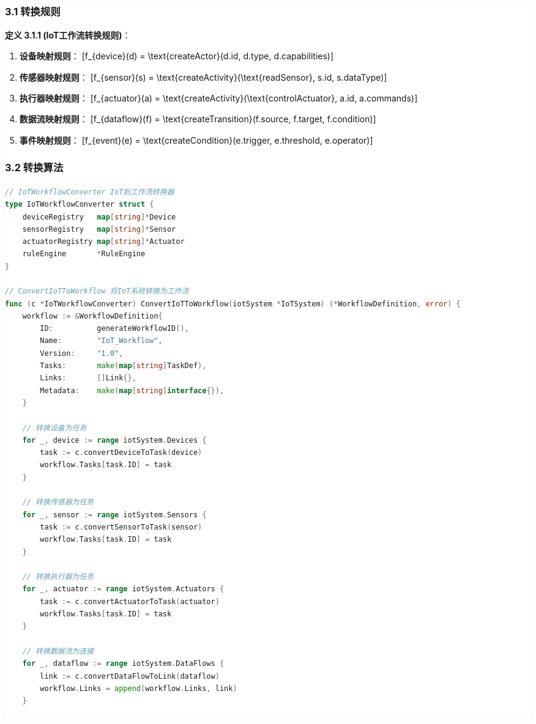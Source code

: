 ### 3.1 转换规则

**定义 3.1.1 (IoT工作流转换规则)**：

1. **设备映射规则**：
   \[f_{device}(d) = \text{createActor}(d.id, d.type, d.capabilities)\]

2. **传感器映射规则**：
   \[f_{sensor}(s) = \text{createActivity}(\text{readSensor}, s.id, s.dataType)\]

3. **执行器映射规则**：
   \[f_{actuator}(a) = \text{createActivity}(\text{controlActuator}, a.id, a.commands)\]

4. **数据流映射规则**：
   \[f_{dataflow}(f) = \text{createTransition}(f.source, f.target, f.condition)\]

5. **事件映射规则**：
   \[f_{event}(e) = \text{createCondition}(e.trigger, e.threshold, e.operator)\]

### 3.2 转换算法

```go
// IoTWorkflowConverter IoT到工作流转换器
type IoTWorkflowConverter struct {
    deviceRegistry   map[string]*Device
    sensorRegistry   map[string]*Sensor
    actuatorRegistry map[string]*Actuator
    ruleEngine       *RuleEngine
}

// ConvertIoTToWorkflow 将IoT系统转换为工作流
func (c *IoTWorkflowConverter) ConvertIoTToWorkflow(iotSystem *IoTSystem) (*WorkflowDefinition, error) {
    workflow := &WorkflowDefinition{
        ID:          generateWorkflowID(),
        Name:        "IoT_Workflow",
        Version:     "1.0",
        Tasks:       make(map[string]TaskDef),
        Links:       []Link{},
        Metadata:    make(map[string]interface{}),
    }
    
    // 转换设备为任务
    for _, device := range iotSystem.Devices {
        task := c.convertDeviceToTask(device)
        workflow.Tasks[task.ID] = task
    }
    
    // 转换传感器为任务
    for _, sensor := range iotSystem.Sensors {
        task := c.convertSensorToTask(sensor)
        workflow.Tasks[task.ID] = task
    }
    
    // 转换执行器为任务
    for _, actuator := range iotSystem.Actuators {
        task := c.convertActuatorToTask(actuator)
        workflow.Tasks[task.ID] = task
    }
    
    // 转换数据流为连接
    for _, dataflow := range iotSystem.DataFlows {
        link := c.convertDataFlowToLink(dataflow)
        workflow.Links = append(workflow.Links, link)
    }
    
```